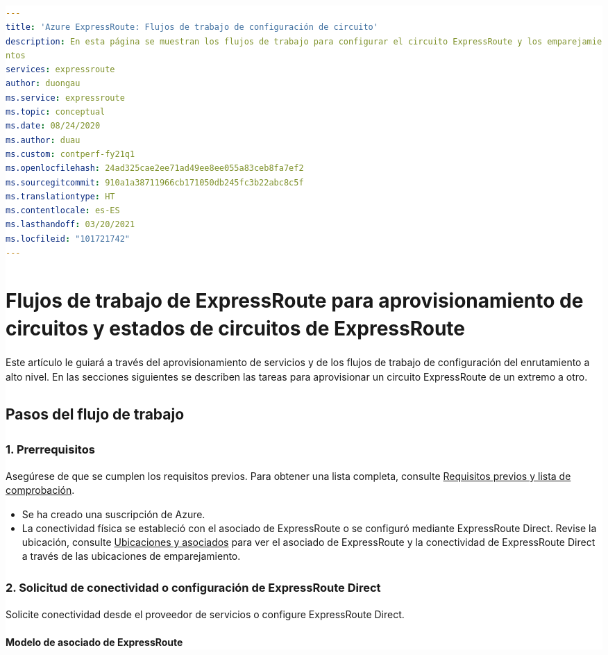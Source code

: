 ```yaml
---
title: 'Azure ExpressRoute: Flujos de trabajo de configuración de circuito'
description: En esta página se muestran los flujos de trabajo para configurar el circuito ExpressRoute y los emparejamientos
services: expressroute
author: duongau
ms.service: expressroute
ms.topic: conceptual
ms.date: 08/24/2020
ms.author: duau
ms.custom: contperf-fy21q1
ms.openlocfilehash: 24ad325cae2ee71ad49ee8ee055a83ceb8fa7ef2
ms.sourcegitcommit: 910a1a38711966cb171050db245fc3b22abc8c5f
ms.translationtype: HT
ms.contentlocale: es-ES
ms.lasthandoff: 03/20/2021
ms.locfileid: "101721742"
---
```

# <a name="expressroute-workflows-for-circuit-provisioning-and-circuit-states"></a>Flujos de trabajo de ExpressRoute para aprovisionamiento de circuitos y estados de circuitos de ExpressRoute

Este artículo le guiará a través del aprovisionamiento de servicios y de los flujos de trabajo de configuración del enrutamiento a alto nivel. En las secciones siguientes se describen las tareas para aprovisionar un circuito ExpressRoute de un extremo a otro.

## <a name="workflow-steps"></a>Pasos del flujo de trabajo

### <a name="1-prerequisites"></a>1. Prerrequisitos

Asegúrese de que se cumplen los requisitos previos. Para obtener una lista completa, consulte [Requisitos previos y lista de comprobación](expressroute-prerequisites.md).

* Se ha creado una suscripción de Azure.
* La conectividad física se estableció con el asociado de ExpressRoute o se configuró mediante ExpressRoute Direct. Revise la ubicación, consulte [Ubicaciones y asociados](expressroute-locations-providers.md#partners) para ver el asociado de ExpressRoute y la conectividad de ExpressRoute Direct a través de las ubicaciones de emparejamiento.

### <a name="2-order-connectivity-or-configure-expressroute-direct"></a>2. Solicitud de conectividad o configuración de ExpressRoute Direct

Solicite conectividad desde el proveedor de servicios o configure ExpressRoute Direct.

#### <a name="expressroute-partner-model"></a>Modelo de asociado de ExpressRoute

